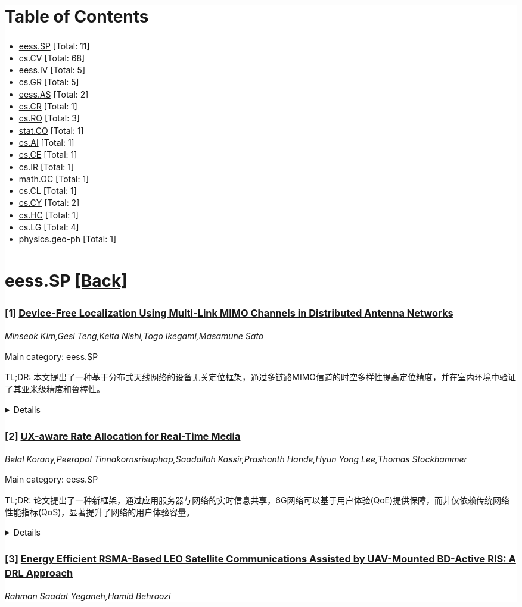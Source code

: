 <div id=toc></div>

# Table of Contents

- [eess.SP](#eess.SP) [Total: 11]
- [cs.CV](#cs.CV) [Total: 68]
- [eess.IV](#eess.IV) [Total: 5]
- [cs.GR](#cs.GR) [Total: 5]
- [eess.AS](#eess.AS) [Total: 2]
- [cs.CR](#cs.CR) [Total: 1]
- [cs.RO](#cs.RO) [Total: 3]
- [stat.CO](#stat.CO) [Total: 1]
- [cs.AI](#cs.AI) [Total: 1]
- [cs.CE](#cs.CE) [Total: 1]
- [cs.IR](#cs.IR) [Total: 1]
- [math.OC](#math.OC) [Total: 1]
- [cs.CL](#cs.CL) [Total: 1]
- [cs.CY](#cs.CY) [Total: 2]
- [cs.HC](#cs.HC) [Total: 1]
- [cs.LG](#cs.LG) [Total: 4]
- [physics.geo-ph](#physics.geo-ph) [Total: 1]


<div id='eess.SP'></div>

# eess.SP [[Back]](#toc)

### [1] [Device-Free Localization Using Multi-Link MIMO Channels in Distributed Antenna Networks](https://arxiv.org/abs/2505.04085)
*Minseok Kim,Gesi Teng,Keita Nishi,Togo Ikegami,Masamune Sato*

Main category: eess.SP

TL;DR: 本文提出了一种基于分布式天线网络的设备无关定位框架，通过多链路MIMO信道的时空多样性提高定位精度，并在室内环境中验证了其亚米级精度和鲁棒性。


<details><summary>Details</summary></details>


### [2] [UX-aware Rate Allocation for Real-Time Media](https://arxiv.org/abs/2505.04114)
*Belal Korany,Peerapol Tinnakornsrisuphap,Saadallah Kassir,Prashanth Hande,Hyun Yong Lee,Thomas Stockhammer*

Main category: eess.SP

TL;DR: 论文提出了一种新框架，通过应用服务器与网络的实时信息共享，6G网络可以基于用户体验(QoE)提供保障，而非仅依赖传统网络性能指标(QoS)，显著提升了网络的用户体验容量。


<details><summary>Details</summary></details>


### [3] [Energy Efficient RSMA-Based LEO Satellite Communications Assisted by UAV-Mounted BD-Active RIS: A DRL Approach](https://arxiv.org/abs/2505.04148)
*Rahman Saadat Yeganeh,Hamid Behroozi*
